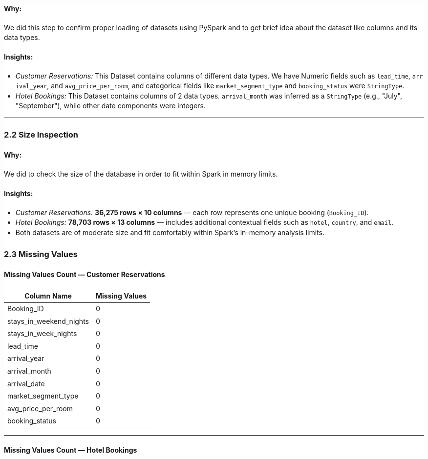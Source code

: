 
#### Why:
We did this step to confirm proper loading of datasets using PySpark and to get brief idea about the dataset like columns and its data types.

#### Insights:
- *Customer Reservations:* This Dataset contains columns of different data types. We have Numeric fields such as `lead_time`, `arrival_year`, and `avg_price_per_room`, and categorical fields like `market_segment_type` and `booking_status` were `StringType`.  
- *Hotel Bookings:* This Dataset contains columns of 2 data types. `arrival_month` was inferred as a `StringType` (e.g., "July", "September"), while other date components were integers.  

--- 

### 2.2 Size Inspection

#### Why:
We did to check the size of the database in order to fit within Spark in memory limits.

#### Insights:
- *Customer Reservations:* **36,275 rows × 10 columns** — each row represents one unique booking (`Booking_ID`).  
- *Hotel Bookings:* **78,703 rows × 13 columns** — includes additional contextual fields such as `hotel`, `country`, and `email`.  
- Both datasets are of moderate size and fit comfortably within Spark’s in-memory analysis limits.

### 2.3 Missing Values
#### Missing Values Count — Customer Reservations

| Column Name | Missing Values |
|--------------|----------------|
| Booking_ID | 0 |
| stays_in_weekend_nights | 0 |
| stays_in_week_nights | 0 |
| lead_time | 0 |
| arrival_year | 0 |
| arrival_month | 0 |
| arrival_date | 0 |
| market_segment_type | 0 |
| avg_price_per_room | 0 |
| booking_status | 0 |

---

#### Missing Values Count — Hotel Bookings
